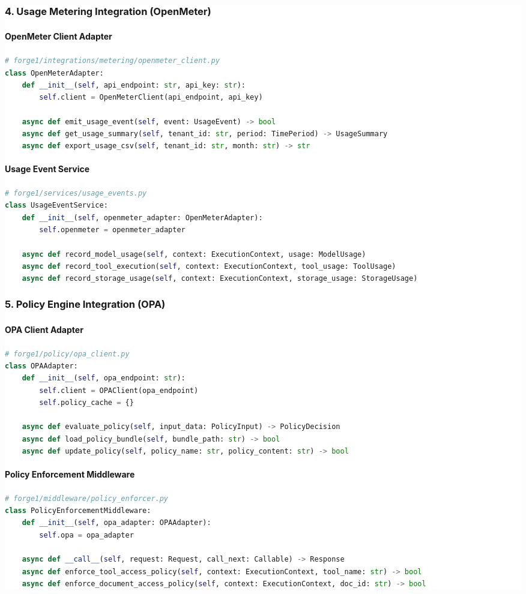 ### 4. Usage Metering Integration (OpenMeter)

#### OpenMeter Client Adapter
```python
# forge1/integrations/metering/openmeter_client.py
class OpenMeterAdapter:
    def __init__(self, api_endpoint: str, api_key: str):
        self.client = OpenMeterClient(api_endpoint, api_key)
    
    async def emit_usage_event(self, event: UsageEvent) -> bool
    async def get_usage_summary(self, tenant_id: str, period: TimePeriod) -> UsageSummary
    async def export_usage_csv(self, tenant_id: str, month: str) -> str
```

#### Usage Event Service
```python
# forge1/services/usage_events.py
class UsageEventService:
    def __init__(self, openmeter_adapter: OpenMeterAdapter):
        self.openmeter = openmeter_adapter
    
    async def record_model_usage(self, context: ExecutionContext, usage: ModelUsage)
    async def record_tool_execution(self, context: ExecutionContext, tool_usage: ToolUsage)
    async def record_storage_usage(self, context: ExecutionContext, storage_usage: StorageUsage)
```

### 5. Policy Engine Integration (OPA)

#### OPA Client Adapter
```python
# forge1/policy/opa_client.py
class OPAAdapter:
    def __init__(self, opa_endpoint: str):
        self.client = OPAClient(opa_endpoint)
        self.policy_cache = {}
    
    async def evaluate_policy(self, input_data: PolicyInput) -> PolicyDecision
    async def load_policy_bundle(self, bundle_path: str) -> bool
    async def update_policy(self, policy_name: str, policy_content: str) -> bool
```

#### Policy Enforcement Middleware
```python
# forge1/middleware/policy_enforcer.py
class PolicyEnforcementMiddleware:
    def __init__(self, opa_adapter: OPAAdapter):
        self.opa = opa_adapter
    
    async def __call__(self, request: Request, call_next: Callable) -> Response
    async def enforce_tool_access_policy(self, context: ExecutionContext, tool_name: str) -> bool
    async def enforce_document_access_policy(self, context: ExecutionContext, doc_id: str) -> bool
```
